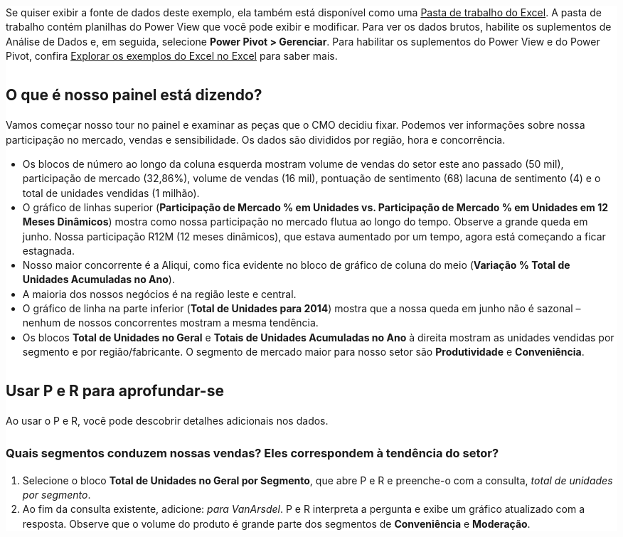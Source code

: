Se quiser exibir a fonte de dados deste exemplo, ela também está disponível como uma [Pasta de trabalho do Excel](https://go.microsoft.com/fwlink/?LinkId=529785). A pasta de trabalho contém planilhas do Power View que você pode exibir e modificar. Para ver os dados brutos, habilite os suplementos de Análise de Dados e, em seguida, selecione **Power Pivot > Gerenciar**. Para habilitar os suplementos do Power View e do Power Pivot, confira [Explorar os exemplos do Excel no Excel](sample-datasets.md#explore-excel-samples-inside-excel) para saber mais.

## <a name="what-is-our-dashboard-telling-us"></a>O que é nosso painel está dizendo?
Vamos começar nosso tour no painel e examinar as peças que o CMO decidiu fixar. Podemos ver informações sobre nossa participação no mercado, vendas e sensibilidade. Os dados são divididos por região, hora e concorrência.

* Os blocos de número ao longo da coluna esquerda mostram volume de vendas do setor este ano passado (50 mil), participação de mercado (32,86%), volume de vendas (16 mil), pontuação de sentimento (68) lacuna de sentimento (4) e o total de unidades vendidas (1 milhão).
* O gráfico de linhas superior (**Participação de Mercado % em Unidades vs. Participação de Mercado % em Unidades em 12 Meses Dinâmicos**) mostra como nossa participação no mercado flutua ao longo do tempo. Observe a grande queda em junho. Nossa participação R12M (12 meses dinâmicos), que estava aumentado por um tempo, agora está começando a ficar estagnada.
* Nosso maior concorrente é a Aliqui, como fica evidente no bloco de gráfico de coluna do meio (**Variação % Total de Unidades Acumuladas no Ano**).
* A maioria dos nossos negócios é na região leste e central.
* O gráfico de linha na parte inferior (**Total de Unidades para 2014**) mostra que a nossa queda em junho não é sazonal – nenhum de nossos concorrentes mostram a mesma tendência.
* Os blocos **Total de Unidades no Geral** e **Totais de Unidades Acumuladas no Ano** à direita mostram as unidades vendidas por segmento e por região/fabricante. O segmento de mercado maior para nosso setor são **Produtividade** e **Conveniência**.

## <a name="use-qa-to-dig-a-little-deeper"></a>Usar P e R para aprofundar-se

Ao usar o P e R, você pode descobrir detalhes adicionais nos dados.

### <a name="which-segments-drive-our-sales-do-they-match-the-industry-trend"></a>Quais segmentos conduzem nossas vendas? Eles correspondem à tendência do setor?
1. Selecione o bloco **Total de Unidades no Geral por Segmento**, que abre P e R e preenche-o com a consulta, *total de unidades por segmento*.
2. Ao fim da consulta existente, adicione: *para VanArsdel*. P e R interpreta a pergunta e exibe um gráfico atualizado com a resposta. Observe que o volume do produto é grande parte dos segmentos de **Conveniência** e **Moderação**.
